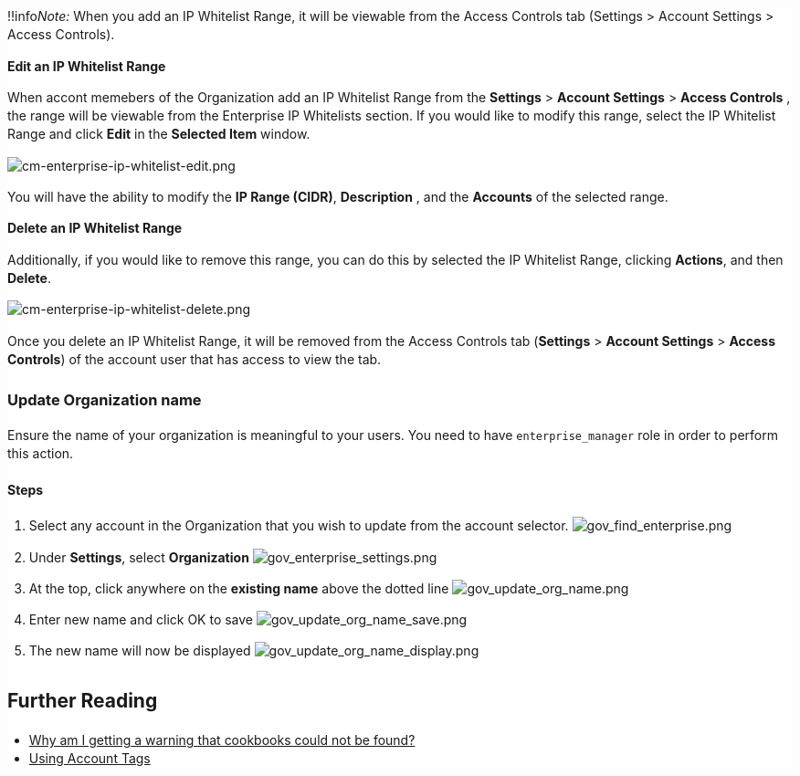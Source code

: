 !!info*Note:* When you add an IP Whitelist Range, it will be viewable from the Access Controls tab (Settings > Account Settings > Access Controls).

**Edit an IP Whitelist Range**

When accont memebers of the Organization add an IP Whitelist Range from the **Settings** > **Account Settings** > **Access Controls** , the range will be viewable from the Enterprise IP Whitelists section. If you would like to modify this range, select the IP Whitelist Range and click **Edit** in the **Selected Item** window.  

![cm-enterprise-ip-whitelist-edit.png](/img/cm-enterprise-ip-whitelist-edit.png)

You will have the ability to modify the **IP Range (CIDR)**, **Description** , and the **Accounts** of the selected range.

**Delete an IP Whitelist Range**

Additionally, if you would like to remove this range, you can do this by selected the IP Whitelist Range, clicking **Actions**, and then **Delete**.  

![cm-enterprise-ip-whitelist-delete.png](/img/cm-enterprise-ip-whitelist-delete.png)

Once you delete an IP Whitelist Range, it will be removed from the Access Controls tab (**Settings** > **Account Settings** > **Access Controls**) of the account user that has access to view the tab.

### Update Organization name

Ensure the name of your organization is meaningful to your users. You need to have `enterprise_manager` role in order to perform this action.

#### Steps

1. Select any account in the Organization that you wish to update from the account selector.
  ![gov_find_enterprise.png](/img/gov_find_enterprise.png)
  

2. Under **Settings**, select **Organization**
  ![gov_enterprise_settings.png](/img/gov_enterprise_settings.png)
  

3. At the top, click anywhere on the **existing name** above the dotted line
  ![gov_update_org_name.png](/img/gov_update_org_name.png)
  

4. Enter new name and click OK to save
  ![gov_update_org_name_save.png](/img/gov_update_org_name_save.png)
  

5. The new name will now be displayed
  ![gov_update_org_name_display.png](/img/gov_update_org_name_display.png)

## Further Reading

* [Why am I getting a warning that cookbooks could not be found?](/faq/Why_am_I_getting_a_warning_that_cookbooks_could_not_be_found.html)
* [Using Account Tags](/ca/using_account_tags.html)